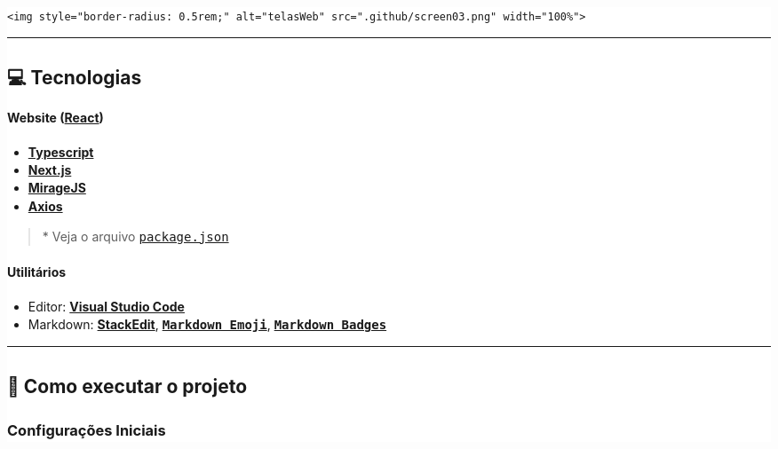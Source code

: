     <img style="border-radius: 0.5rem;" alt="telasWeb" src=".github/screen03.png" width="100%">
  <div>

---

## **💻 Tecnologias**


 #### **Website** ([React][react])
 
  - **[Typescript][typescript]**
  - **[Next.js][next]**
  - **[MirageJS][miragejs]**
  - **[Axios][axios]**
   
> \* Veja o arquivo <kbd>[package.json](./package.json)</kbd>

 #### **Utilitários**
 
  - Editor: **[Visual Studio Code][vscode]**
  - Markdown: **[StackEdit][stackedit]**, **<kbd>[Markdown Emoji][markdown_emoji]</kbd>**, **<kbd>[Markdown Badges][markdown-badges]</kbd>**

---

##  **🚀 Como executar o projeto**

### Configurações Iniciais


[rocketseat_blog]: https://blog.rocketseat.com.br/
[rocketseat_plataforma]: https://app.rocketseat.com.br/
[rocketseat_site]: https://rocketseat.com.br/
[repository_license_badge]: https://img.shields.io/github/license/JairoDoni/NLW-1.0
[web_react_badge]: https://img.shields.io/badge/web-react-blue
[typescript_shields]: https://img.shields.io/badge/types-Typescript-blue
[next_shields]: https://img.shields.io/badge/vercel-Next.js-lightgrey
[react]: https://reactjs.org/
[react_doc]: https://reactjs.org/docs/getting-started.html
[react_doc_ptbr]: https://pt-br.reactjs.org/docs/getting-started.html
[node]: https://nodejs.org/en/
[vscode]: https://code.visualstudio.com/
[next_auth]: https://next-auth.js.org
[stripe]: https://stripe.com/docs
[faunadb]: https://fauna.com
[prismic]: https://prismic.io
[github_oauth]: https://docs.github.com/pt/developers/apps/authorizing-oauth-apps
[next]: https://nextjs.org/
[typescript]: https://www.typescriptlang.org/
[miragejs]: https://miragejs.com
[axios]: https://github.com/axios/axios
[asdf]: https://github.com/asdf-vm/asdf
[yarn]: https://classic.yarnpkg.com/en/docs/install/#debian-stable
[stackedit]: https://stackedit.io
[markdown_emoji]: https://gist.github.com/rxaviers/7360908
[markdown-badges]: https://github.com/Ileriayo/markdown-badges/blob/master/README.md